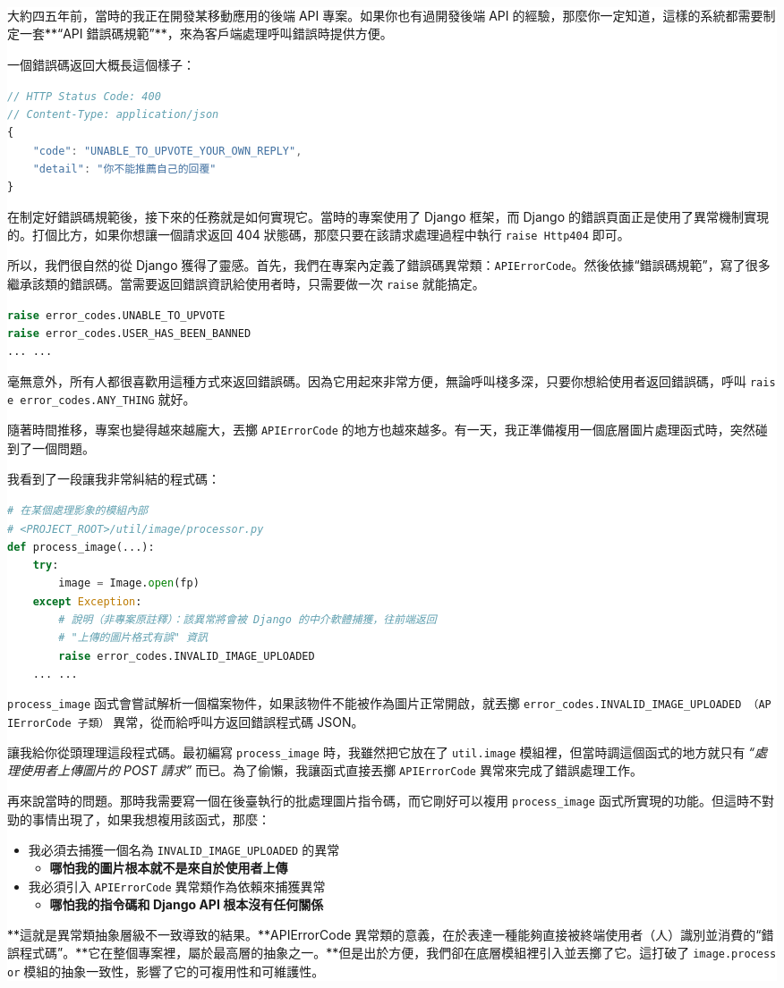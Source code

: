 大約四五年前，當時的我正在開發某移動應用的後端 API 專案。如果你也有過開發後端 API 的經驗，那麼你一定知道，這樣的系統都需要制定一套**“API 錯誤碼規範”**，來為客戶端處理呼叫錯誤時提供方便。

一個錯誤碼返回大概長這個樣子：

```javascript
// HTTP Status Code: 400
// Content-Type: application/json
{
    "code": "UNABLE_TO_UPVOTE_YOUR_OWN_REPLY",
    "detail": "你不能推薦自己的回覆"
}
```

在制定好錯誤碼規範後，接下來的任務就是如何實現它。當時的專案使用了 Django 框架，而 Django 的錯誤頁面正是使用了異常機制實現的。打個比方，如果你想讓一個請求返回 404 狀態碼，那麼只要在該請求處理過程中執行 `raise Http404` 即可。

所以，我們很自然的從 Django 獲得了靈感。首先，我們在專案內定義了錯誤碼異常類：`APIErrorCode`。然後依據“錯誤碼規範”，寫了很多繼承該類的錯誤碼。當需要返回錯誤資訊給使用者時，只需要做一次 `raise` 就能搞定。

```python
raise error_codes.UNABLE_TO_UPVOTE
raise error_codes.USER_HAS_BEEN_BANNED
... ...
```

毫無意外，所有人都很喜歡用這種方式來返回錯誤碼。因為它用起來非常方便，無論呼叫棧多深，只要你想給使用者返回錯誤碼，呼叫 `raise error_codes.ANY_THING` 就好。

隨著時間推移，專案也變得越來越龐大，丟擲 `APIErrorCode` 的地方也越來越多。有一天，我正準備複用一個底層圖片處理函式時，突然碰到了一個問題。

我看到了一段讓我非常糾結的程式碼：

```python
# 在某個處理影象的模組內部
# <PROJECT_ROOT>/util/image/processor.py
def process_image(...):
    try:
        image = Image.open(fp)
    except Exception:
        # 說明（非專案原註釋）：該異常將會被 Django 的中介軟體捕獲，往前端返回
        # "上傳的圖片格式有誤" 資訊
        raise error_codes.INVALID_IMAGE_UPLOADED
    ... ...
```

`process_image` 函式會嘗試解析一個檔案物件，如果該物件不能被作為圖片正常開啟，就丟擲 `error_codes.INVALID_IMAGE_UPLOADED （APIErrorCode 子類）` 異常，從而給呼叫方返回錯誤程式碼 JSON。

讓我給你從頭理理這段程式碼。最初編寫 `process_image` 時，我雖然把它放在了 `util.image` 模組裡，但當時調這個函式的地方就只有 *“處理使用者上傳圖片的 POST 請求”* 而已。為了偷懶，我讓函式直接丟擲 `APIErrorCode` 異常來完成了錯誤處理工作。

再來說當時的問題。那時我需要寫一個在後臺執行的批處理圖片指令碼，而它剛好可以複用 `process_image` 函式所實現的功能。但這時不對勁的事情出現了，如果我想複用該函式，那麼：

- 我必須去捕獲一個名為 `INVALID_IMAGE_UPLOADED` 的異常
    - **哪怕我的圖片根本就不是來自於使用者上傳**
- 我必須引入 `APIErrorCode` 異常類作為依賴來捕獲異常
    - **哪怕我的指令碼和 Django API 根本沒有任何關係**

**這就是異常類抽象層級不一致導致的結果。**APIErrorCode 異常類的意義，在於表達一種能夠直接被終端使用者（人）識別並消費的“錯誤程式碼”。**它在整個專案裡，屬於最高層的抽象之一。**但是出於方便，我們卻在底層模組裡引入並丟擲了它。這打破了 `image.processor` 模組的抽象一致性，影響了它的可複用性和可維護性。
